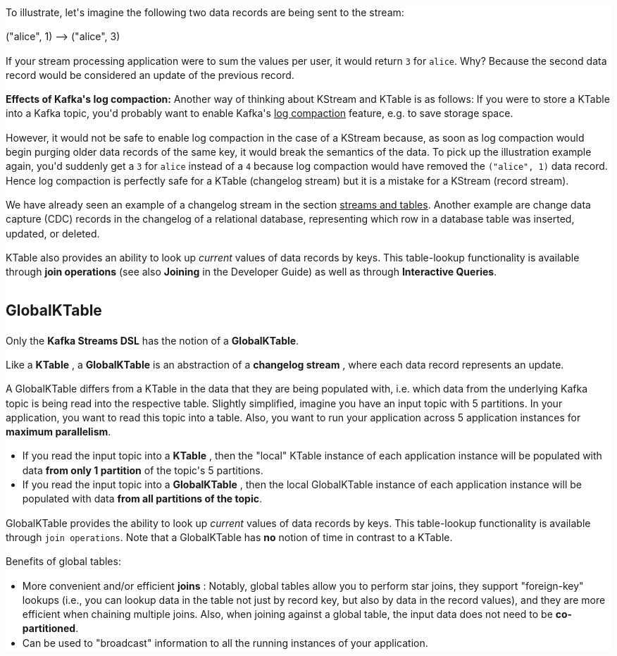 To illustrate, let's imagine the following two data records are being sent to the stream: 

("alice", 1) --> ("alice", 3) 

If your stream processing application were to sum the values per user, it would return `3` for `alice`. Why? Because the second data record would be considered an update of the previous record. 

**Effects of Kafka's log compaction:** Another way of thinking about KStream and KTable is as follows: If you were to store a KTable into a Kafka topic, you'd probably want to enable Kafka's [log compaction](http://kafka.apache.org/documentation.html#compaction) feature, e.g. to save storage space. 

However, it would not be safe to enable log compaction in the case of a KStream because, as soon as log compaction would begin purging older data records of the same key, it would break the semantics of the data. To pick up the illustration example again, you'd suddenly get a `3` for `alice` instead of a `4` because log compaction would have removed the `("alice", 1)` data record. Hence log compaction is perfectly safe for a KTable (changelog stream) but it is a mistake for a KStream (record stream). 

We have already seen an example of a changelog stream in the section [streams and tables](../core-concepts.html#streams_concepts_duality). Another example are change data capture (CDC) records in the changelog of a relational database, representing which row in a database table was inserted, updated, or deleted. 

KTable also provides an ability to look up _current_ values of data records by keys. This table-lookup functionality is available through **join operations** (see also **Joining** in the Developer Guide) as well as through **Interactive Queries**. 

## GlobalKTable

Only the **Kafka Streams DSL** has the notion of a **GlobalKTable**.

Like a **KTable** , a **GlobalKTable** is an abstraction of a **changelog stream** , where each data record represents an update. 

A GlobalKTable differs from a KTable in the data that they are being populated with, i.e. which data from the underlying Kafka topic is being read into the respective table. Slightly simplified, imagine you have an input topic with 5 partitions. In your application, you want to read this topic into a table. Also, you want to run your application across 5 application instances for **maximum parallelism**. 

  * If you read the input topic into a **KTable** , then the "local" KTable instance of each application instance will be populated with data **from only 1 partition** of the topic's 5 partitions. 
  * If you read the input topic into a **GlobalKTable** , then the local GlobalKTable instance of each application instance will be populated with data **from all partitions of the topic**. 



GlobalKTable provides the ability to look up _current_ values of data records by keys. This table-lookup functionality is available through `join operations`. Note that a GlobalKTable has **no** notion of time in contrast to a KTable. 

Benefits of global tables:

  * More convenient and/or efficient **joins** : Notably, global tables allow you to perform star joins, they support "foreign-key" lookups (i.e., you can lookup data in the table not just by record key, but also by data in the record values), and they are more efficient when chaining multiple joins. Also, when joining against a global table, the input data does not need to be **co-partitioned**. 
  * Can be used to "broadcast" information to all the running instances of your application. 
